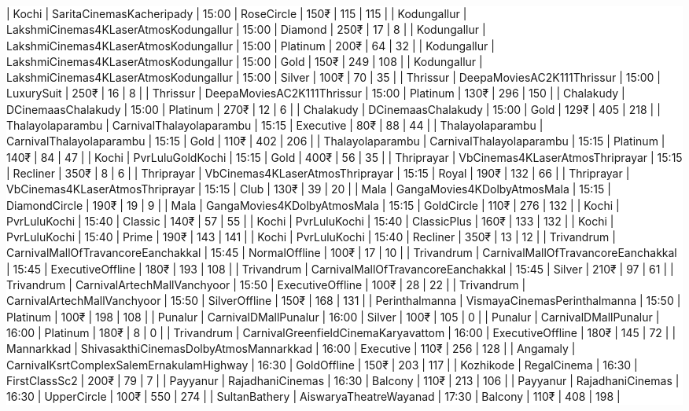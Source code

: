 | Kochi            | SaritaCinemasKacheripady                                 | 15:00 | RoseCircle       |  150₹ |      115 |    115 |
| Kodungallur      | LakshmiCinemas4KLaserAtmosKodungallur                    | 15:00 | Diamond          |  250₹ |       17 |      8 |
| Kodungallur      | LakshmiCinemas4KLaserAtmosKodungallur                    | 15:00 | Platinum         |  200₹ |       64 |     32 |
| Kodungallur      | LakshmiCinemas4KLaserAtmosKodungallur                    | 15:00 | Gold             |  150₹ |      249 |    108 |
| Kodungallur      | LakshmiCinemas4KLaserAtmosKodungallur                    | 15:00 | Silver           |  100₹ |       70 |     35 |
| Thrissur         | DeepaMoviesAC2K111Thrissur                               | 15:00 | LuxurySuit       |  250₹ |       16 |      8 |
| Thrissur         | DeepaMoviesAC2K111Thrissur                               | 15:00 | Platinum         |  130₹ |      296 |    150 |
| Chalakudy        | DCinemaasChalakudy                                       | 15:00 | Platinum         |  270₹ |       12 |      6 |
| Chalakudy        | DCinemaasChalakudy                                       | 15:00 | Gold             |  129₹ |      405 |    218 |
| Thalayolaparambu | CarnivalThalayolaparambu                                 | 15:15 | Executive        |   80₹ |       88 |     44 |
| Thalayolaparambu | CarnivalThalayolaparambu                                 | 15:15 | Gold             |  110₹ |      402 |    206 |
| Thalayolaparambu | CarnivalThalayolaparambu                                 | 15:15 | Platinum         |  140₹ |       84 |     47 |
| Kochi            | PvrLuluGoldKochi                                         | 15:15 | Gold             |  400₹ |       56 |     35 |
| Thriprayar       | VbCinemas4KLaserAtmosThriprayar                          | 15:15 | Recliner         |  350₹ |        8 |      6 |
| Thriprayar       | VbCinemas4KLaserAtmosThriprayar                          | 15:15 | Royal            |  190₹ |      132 |     66 |
| Thriprayar       | VbCinemas4KLaserAtmosThriprayar                          | 15:15 | Club             |  130₹ |       39 |     20 |
| Mala             | GangaMovies4KDolbyAtmosMala                              | 15:15 | DiamondCircle    |  190₹ |       19 |      9 |
| Mala             | GangaMovies4KDolbyAtmosMala                              | 15:15 | GoldCircle       |  110₹ |      276 |    132 |
| Kochi            | PvrLuluKochi                                             | 15:40 | Classic          |  140₹ |       57 |     55 |
| Kochi            | PvrLuluKochi                                             | 15:40 | ClassicPlus      |  160₹ |      133 |    132 |
| Kochi            | PvrLuluKochi                                             | 15:40 | Prime            |  190₹ |      143 |    141 |
| Kochi            | PvrLuluKochi                                             | 15:40 | Recliner         |  350₹ |       13 |     12 |
| Trivandrum       | CarnivalMallOfTravancoreEanchakkal                       | 15:45 | NormalOffline    |  100₹ |       17 |     10 |
| Trivandrum       | CarnivalMallOfTravancoreEanchakkal                       | 15:45 | ExecutiveOffline |  180₹ |      193 |    108 |
| Trivandrum       | CarnivalMallOfTravancoreEanchakkal                       | 15:45 | Silver           |  210₹ |       97 |     61 |
| Trivandrum       | CarnivalArtechMallVanchyoor                              | 15:50 | ExecutiveOffline |  100₹ |       28 |     22 |
| Trivandrum       | CarnivalArtechMallVanchyoor                              | 15:50 | SilverOffline    |  150₹ |      168 |    131 |
| Perinthalmanna   | VismayaCinemasPerinthalmanna                             | 15:50 | Platinum         |  100₹ |      198 |    108 |
| Punalur          | CarnivalDMallPunalur                                     | 16:00 | Silver           |  100₹ |      105 |      0 |
| Punalur          | CarnivalDMallPunalur                                     | 16:00 | Platinum         |  180₹ |        8 |      0 |
| Trivandrum       | CarnivalGreenfieldCinemaKaryavattom                      | 16:00 | ExecutiveOffline |  180₹ |      145 |     72 |
| Mannarkkad       | ShivasakthiCinemasDolbyAtmosMannarkkad                   | 16:00 | Executive        |  110₹ |      256 |    128 |
| Angamaly         | CarnivalKsrtComplexSalemErnakulamHighway                 | 16:30 | GoldOffline      |  150₹ |      203 |    117 |
| Kozhikode        | RegalCinema                                              | 16:30 | FirstClassSc2    |  200₹ |       79 |      7 |
| Payyanur         | RajadhaniCinemas                                         | 16:30 | Balcony          |  110₹ |      213 |    106 |
| Payyanur         | RajadhaniCinemas                                         | 16:30 | UpperCircle      |  100₹ |      550 |    274 |
| SultanBathery    | AiswaryaTheatreWayanad                                   | 17:30 | Balcony          |  110₹ |      408 |    198 |